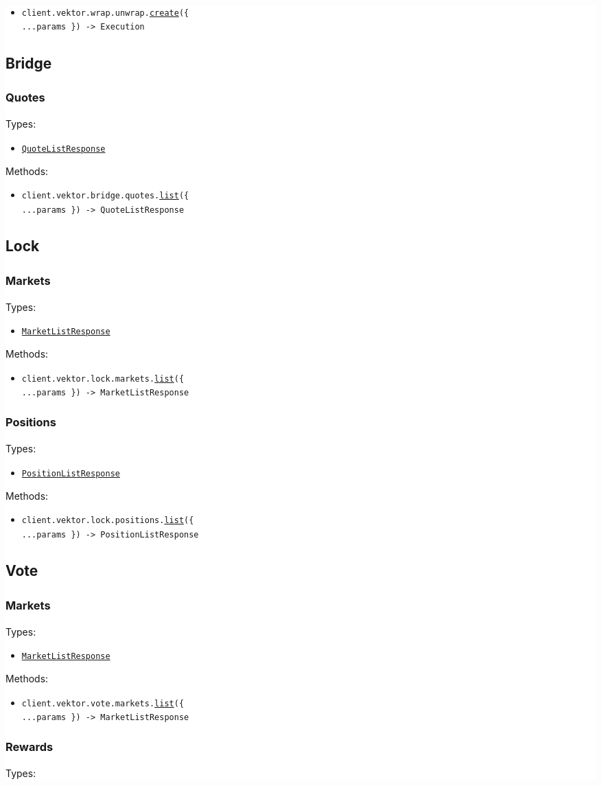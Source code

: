 - <code title="post /v1/vektor/wrap/unwrap">client.vektor.wrap.unwrap.<a href="./src/resources/vektor/wrap/unwrap.ts">create</a>({ ...params }) -> Execution</code>

## Bridge

### Quotes

Types:

- <code><a href="./src/resources/vektor/bridge/quotes.ts">QuoteListResponse</a></code>

Methods:

- <code title="post /v1/vektor/bridge/quotes">client.vektor.bridge.quotes.<a href="./src/resources/vektor/bridge/quotes.ts">list</a>({ ...params }) -> QuoteListResponse</code>

## Lock

### Markets

Types:

- <code><a href="./src/resources/vektor/lock/markets.ts">MarketListResponse</a></code>

Methods:

- <code title="post /v1/vektor/lock/markets">client.vektor.lock.markets.<a href="./src/resources/vektor/lock/markets.ts">list</a>({ ...params }) -> MarketListResponse</code>

### Positions

Types:

- <code><a href="./src/resources/vektor/lock/positions.ts">PositionListResponse</a></code>

Methods:

- <code title="post /v1/vektor/lock/positions">client.vektor.lock.positions.<a href="./src/resources/vektor/lock/positions.ts">list</a>({ ...params }) -> PositionListResponse</code>

## Vote

### Markets

Types:

- <code><a href="./src/resources/vektor/vote/markets.ts">MarketListResponse</a></code>

Methods:

- <code title="post /v1/vektor/vote/markets">client.vektor.vote.markets.<a href="./src/resources/vektor/vote/markets.ts">list</a>({ ...params }) -> MarketListResponse</code>

### Rewards

Types:
